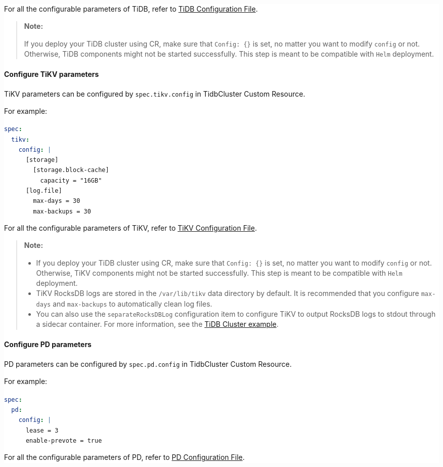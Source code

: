 For all the configurable parameters of TiDB, refer to [TiDB Configuration File](https://docs.pingcap.com/tidb/stable/tidb-configuration-file).

> **Note:**
>
> If you deploy your TiDB cluster using CR, make sure that `Config: {}` is set, no matter you want to modify `config` or not. Otherwise, TiDB components might not be started successfully. This step is meant to be compatible with `Helm` deployment.

#### Configure TiKV parameters

TiKV parameters can be configured by `spec.tikv.config` in TidbCluster Custom Resource.

For example:

```yaml
spec:
  tikv:
    config: |
      [storage]
        [storage.block-cache]
          capacity = "16GB"
      [log.file]
        max-days = 30
        max-backups = 30
```

For all the configurable parameters of TiKV, refer to [TiKV Configuration File](https://docs.pingcap.com/tidb/stable/tikv-configuration-file).

> **Note:**
>
> - If you deploy your TiDB cluster using CR, make sure that `Config: {}` is set, no matter you want to modify `config` or not. Otherwise, TiKV components might not be started successfully. This step is meant to be compatible with `Helm` deployment.
> - TiKV RocksDB logs are stored in the `/var/lib/tikv` data directory by default. It is recommended that you configure `max-days` and `max-backups` to automatically clean log files.
> - You can also use the `separateRocksDBLog` configuration item to configure TiKV to output RocksDB logs to stdout through a sidecar container. For more information, see the [TiDB Cluster example](https://github.com/pingcap/tidb-operator/blob/master/examples/advanced/tidb-cluster.yaml).

#### Configure PD parameters

PD parameters can be configured by `spec.pd.config` in TidbCluster Custom Resource.

For example:

```yaml
spec:
  pd:
    config: |
      lease = 3
      enable-prevote = true
```

For all the configurable parameters of PD, refer to [PD Configuration File](https://docs.pingcap.com/tidb/stable/pd-configuration-file).
